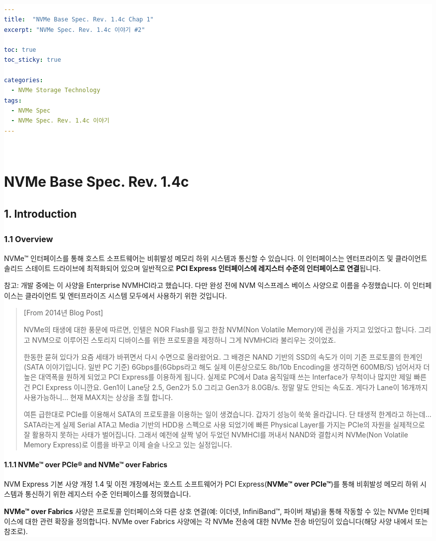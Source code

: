 ```yaml
---
title:  "NVMe Base Spec. Rev. 1.4c Chap 1"
excerpt: "NVMe Spec. Rev. 1.4c 이야기 #2"

toc: true
toc_sticky: true

categories:
  - NVMe Storage Technology
tags:
  - NVMe Spec
  - NVMe Spec. Rev. 1.4c 이야기
---
```


<br>

# NVMe Base Spec. Rev. 1.4c

## 1. Introduction

### **1.1 Overview**

NVMe™ 인터페이스를 통해 호스트 소프트웨어는 비휘발성 메모리 하위 시스템과 통신할 수 있습니다. 이 인터페이스는 엔터프라이즈 및 클라이언트 솔리드 스테이트 드라이브에 최적화되어 있으며 일반적으로 **PCI Express 인터페이스에 레지스터 수준의 인터페이스로 연결**됩니다.

참고: 개발 중에는 이 사양을 Enterprise NVMHCI라고 했습니다. 다만 완성 전에 NVM 익스프레스 베이스 사양으로 이름을 수정했습니다. 이 인터페이스는 클라이언트 및 엔터프라이즈 시스템 모두에서 사용하기 위한 것입니다.

> [From 2014년 Blog Post]
>
> NVMe의 태생에 대한 풍문에 따르면, 인텔은 NOR Flash를 밀고 한참 NVM(Non Volatile Memory)에 관심을 가지고 있었다고 합니다. 그리고 NVM으로 이루어진 스토리지 디바이스를 위한 프로토콜을 제정하니 그게 NVMHCI라 불리우는 것이었죠.
>
> 한동한 묻혀 있다가 요즘 세태가 바뀌면서 다시 수면으로 올라왔어요. 
> 그 배경은 NAND 기반의 SSD의 속도가 이미 기존 프로토콜의 한계인(SATA 이야기입니다. 일반 PC 기준) 6Gbps를(6Gbps라고 해도 실제 이론상으로도 8b/10b Encoding을 생각하면 600MB/S) 넘어서자 더 높은 대역폭을 원하게 되었고 PCI Express를 이용하게 됩니다. 실제로 PC에서 Data 움직일때 쓰는 Interface가 무척이나 많지만 제일 빠른건 PCI Express 이니깐요. Gen1이 Lane당 2.5, Gen2가 5.0 그리고 Gen3가 8.0GB/s. 정말 말도 안되는 속도죠. 게다가 Lane이 16개까지 사용가능하니... 현재 MAX치는 상상을 초월 합니다.
>
> 여튼 급한대로 PCIe를 이용해서 SATA의 프로토콜을 이용하는 일이 생겼습니다. 갑자기 성능이 쑥쑥 올라갑니다. 단 태생적 한계라고 하는데... SATA라는게 실제 Serial ATA고 Media 기반의 HDD용 스펙으로 사용 되었기에 빠른 Physical Layer를 가지는 PCIe의 자원을 실제적으로 잘 활용하지 못하는 사태가 벌어집니다. 그래서 예전에 살짝 넣어 두었던 NVMHCI를 꺼내서 NAND와 결합시켜 NVMe(Non Volatile Memory Express)로 이름을 바꾸고 이제 슬슬 나오고 있는 실정입니다.



#### **1.1.1 NVMe™ over PCIe® and NVMe™ over Fabrics**

NVM Express 기본 사양 개정 1.4 및 이전 개정에서는 호스트 소프트웨어가 PCI Express(**NVMe™ over PCIe™**)를 통해 비휘발성 메모리 하위 시스템과 통신하기 위한 레지스터 수준 인터페이스를 정의했습니다.

**NVMe™ over Fabrics** 사양은 프로토콜 인터페이스와 다른 상호 연결(예: 이더넷, InfiniBand™, 파이버 채널)을 통해 작동할 수 있는 NVMe 인터페이스에 대한 관련 확장을 정의합니다. NVMe over Fabrics 사양에는 각 NVMe 전송에 대한 NVMe 전송 바인딩이 있습니다(해당 사양 내에서 또는 참조로).
